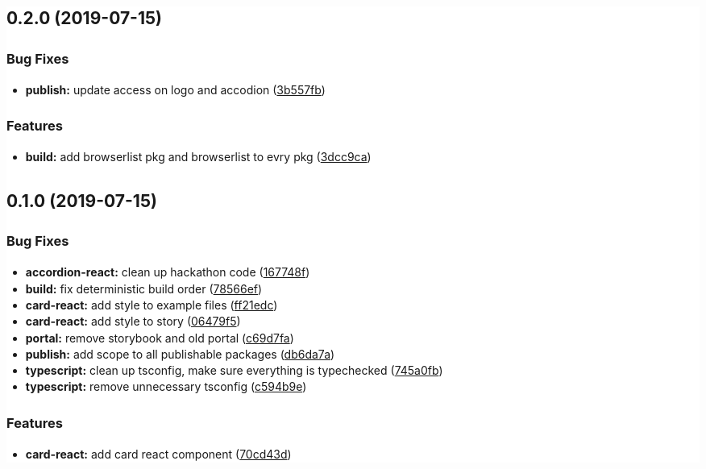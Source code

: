 ## 0.2.0 (2019-07-15)

### Bug Fixes

-   **publish:** update access on logo and accodion ([3b557fb](https://github.com/fremtind/jokul/commit/3b557fb))

### Features

-   **build:** add browserlist pkg and browserlist to evry pkg ([3dcc9ca](https://github.com/fremtind/jokul/commit/3dcc9ca))

## 0.1.0 (2019-07-15)

### Bug Fixes

-   **accordion-react:** clean up hackathon code ([167748f](https://github.com/fremtind/jokul/commit/167748f))
-   **build:** fix deterministic build order ([78566ef](https://github.com/fremtind/jokul/commit/78566ef))
-   **card-react:** add style to example files ([ff21edc](https://github.com/fremtind/jokul/commit/ff21edc))
-   **card-react:** add style to story ([06479f5](https://github.com/fremtind/jokul/commit/06479f5))
-   **portal:** remove storybook and old portal ([c69d7fa](https://github.com/fremtind/jokul/commit/c69d7fa))
-   **publish:** add scope to all publishable packages ([db6da7a](https://github.com/fremtind/jokul/commit/db6da7a))
-   **typescript:** clean up tsconfig, make sure everything is typechecked ([745a0fb](https://github.com/fremtind/jokul/commit/745a0fb))
-   **typescript:** remove unnecessary tsconfig ([c594b9e](https://github.com/fremtind/jokul/commit/c594b9e))

### Features

-   **card-react:** add card react component ([70cd43d](https://github.com/fremtind/jokul/commit/70cd43d))
